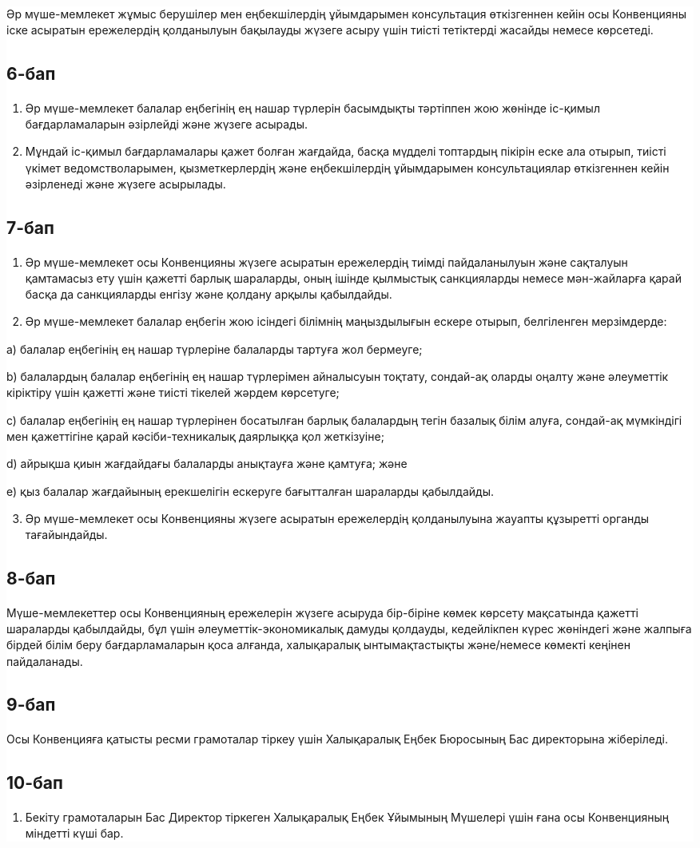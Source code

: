 Әр мүше-мемлекет жұмыс берушiлер мен еңбекшiлердің ұйымдарымен консультация өткiзгеннен кейiн осы Конвенцияны iске асыратын ережелердiң қолданылуын бақылауды жүзеге асыру үшiн тиiстi тетiктердi жасайды немесе көрсетедi.

## 6-бап

1. Әр мүше-мемлекет балалар еңбегiнiң ең нашар түрлерiн басымдықты тәртiппен жою жөнiнде iс-қимыл бағдарламаларын әзiрлейдi және жүзеге асырады.

2. Мұндай iс-қимыл бағдарламалары қажет болған жағдайда, басқа мүдделi топтардың пiкiрiн ecкe ала отырып, тиiстi үкiмет ведомстволарымен, қызметкерлердiң және еңбекшiлердiң ұйымдарымен консультациялар өткiзгеннен кейiн әзiрленедi және жүзеге асырылады.

## 7-бап

1. Әр мүше-мемлекет осы Конвенцияны жүзеге асыратын ережелердiң тиiмдi пайдаланылуын және сақталуын қамтамасыз ету үшiн қажеттi барлық шараларды, оның iшiнде қылмыстық санкцияларды немесе мән-жайларға қарай басқа да санкцияларды енгiзу және қолдану арқылы қабылдайды.

2. Әр мүше-мемлекет балалар еңбегiн жою iсiндегi бiлiмнiң маңыздылығын ескере отырып, белгiленген мерзiмдерде:

а) балалар еңбегiнiң ең нашар түрлерiне балаларды тартуға жол бермеуге;

b) балалардың балалар еңбегiнің ең нашар түрлерiмен айналысуын тоқтату, сондай-ақ оларды оңалту және әлеуметтiк кiрiктiру үшiн қажеттi және тиiстi тiкелей жәрдем көрсетуге;

с) балалар еңбегiнiң ең нашар түрлерiнен босатылған барлық балалардың тегiн базалық білім алуға, сондай-ақ мүмкiндігi мен қажеттiгiне қарай кәсiби-техникалық даярлыққа қол жеткiзуiне;

d) айрықша қиын жағдайдағы балаларды анықтауға және қамтуға; және

e) қыз балалар жағдайының ерекшелiгiн ескеруге бағытталған шараларды қабылдайды.

3. Әр мүше-мемлекет осы Конвенцияны жүзеге асыратын ережелердің қолданылуына жауапты құзыреттi органды тағайындайды.

## 8-бап

Мүше-мемлекеттер осы Конвенцияның ережелерiн жүзеге асыруда бiр-бiрiне көмек көрсету мақсатында қажеттi шараларды қабылдайды, бұл үшiн әлеуметтiк-экономикалық дамуды қолдауды, кедейлiкпен күрес жөнiндегi және жалпыға бiрдей білiм беру бағдарламаларын қоса алғанда, халықаралық ынтымақтастықты және/немесе көмектi кеңiнен пайдаланады.

## 9-бап

Осы Конвенцияға қатысты ресми грамоталар тiркеу үшiн Халықаралық Еңбек Бюросының Бас директорына жiберіледi.

## 10-бап

1. Бекiту грамоталарын Бас Директор тiркеген Халықаралық Еңбек Ұйымының Мүшелерi үшiн ғана осы Конвенцияның мiндеттi күшi бар.
